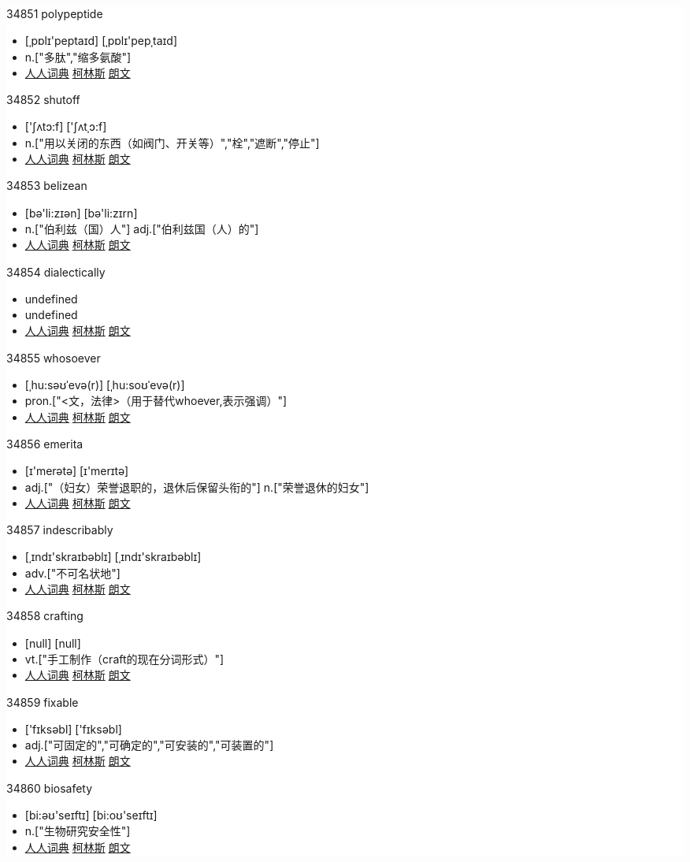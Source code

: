 34851 polypeptide 
- [ˌpɒlɪ'peptaɪd]  [ˌpɒlɪ'pepˌtaɪd] 
- n.["多肽","缩多氨酸"]   
- [人人词典](https://www.91dict.com/words?w=polypeptide) [柯林斯](https://www.collinsdictionary.com/zh/dictionary/english/polypeptide) [朗文](https://www.ldoceonline.com/dictionary/polypeptide) 

34852 shutoff 
- ['ʃʌtɔ:f]  ['ʃʌtˌɔ:f] 
- n.["用以关闭的东西（如阀门、开关等）","栓","遮断","停止"]   
- [人人词典](https://www.91dict.com/words?w=shutoff) [柯林斯](https://www.collinsdictionary.com/zh/dictionary/english/shutoff) [朗文](https://www.ldoceonline.com/dictionary/shutoff) 

34853 belizean 
- [bə'li:zɪən]  [bə'li:zɪrn] 
- n.["伯利兹（国）人"]  adj.["伯利兹国（人）的"]   
- [人人词典](https://www.91dict.com/words?w=belizean) [柯林斯](https://www.collinsdictionary.com/zh/dictionary/english/belizean) [朗文](https://www.ldoceonline.com/dictionary/belizean) 

34854 dialectically 
- undefined 
- undefined 
- [人人词典](https://www.91dict.com/words?w=dialectically) [柯林斯](https://www.collinsdictionary.com/zh/dictionary/english/dialectically) [朗文](https://www.ldoceonline.com/dictionary/dialectically) 

34855 whosoever 
- [ˌhu:səʊˈevə(r)]  [ˌhu:soʊˈevə(r)] 
- pron.["<文，法律>（用于替代whoever,表示强调）"]   
- [人人词典](https://www.91dict.com/words?w=whosoever) [柯林斯](https://www.collinsdictionary.com/zh/dictionary/english/whosoever) [朗文](https://www.ldoceonline.com/dictionary/whosoever) 

34856 emerita 
- [ɪ'merətə]  [ɪ'merɪtə] 
- adj.["（妇女）荣誉退职的，退休后保留头衔的"]  n.["荣誉退休的妇女"]   
- [人人词典](https://www.91dict.com/words?w=emerita) [柯林斯](https://www.collinsdictionary.com/zh/dictionary/english/emerita) [朗文](https://www.ldoceonline.com/dictionary/emerita) 

34857 indescribably 
- [ˌɪndɪ'skraɪbəblɪ]  [ˌɪndɪ'skraɪbəblɪ] 
- adv.["不可名状地"]   
- [人人词典](https://www.91dict.com/words?w=indescribably) [柯林斯](https://www.collinsdictionary.com/zh/dictionary/english/indescribably) [朗文](https://www.ldoceonline.com/dictionary/indescribably) 

34858 crafting 
- [null]  [null] 
- vt.["手工制作（craft的现在分词形式）"]   
- [人人词典](https://www.91dict.com/words?w=crafting) [柯林斯](https://www.collinsdictionary.com/zh/dictionary/english/crafting) [朗文](https://www.ldoceonline.com/dictionary/crafting) 

34859 fixable 
- ['fɪksəbl]  ['fɪksəbl] 
- adj.["可固定的","可确定的","可安装的","可装置的"]   
- [人人词典](https://www.91dict.com/words?w=fixable) [柯林斯](https://www.collinsdictionary.com/zh/dictionary/english/fixable) [朗文](https://www.ldoceonline.com/dictionary/fixable) 

34860 biosafety 
- [bi:əʊ'seɪftɪ]  [bi:oʊ'seɪftɪ] 
- n.["生物研究安全性"]   
- [人人词典](https://www.91dict.com/words?w=biosafety) [柯林斯](https://www.collinsdictionary.com/zh/dictionary/english/biosafety) [朗文](https://www.ldoceonline.com/dictionary/biosafety) 
